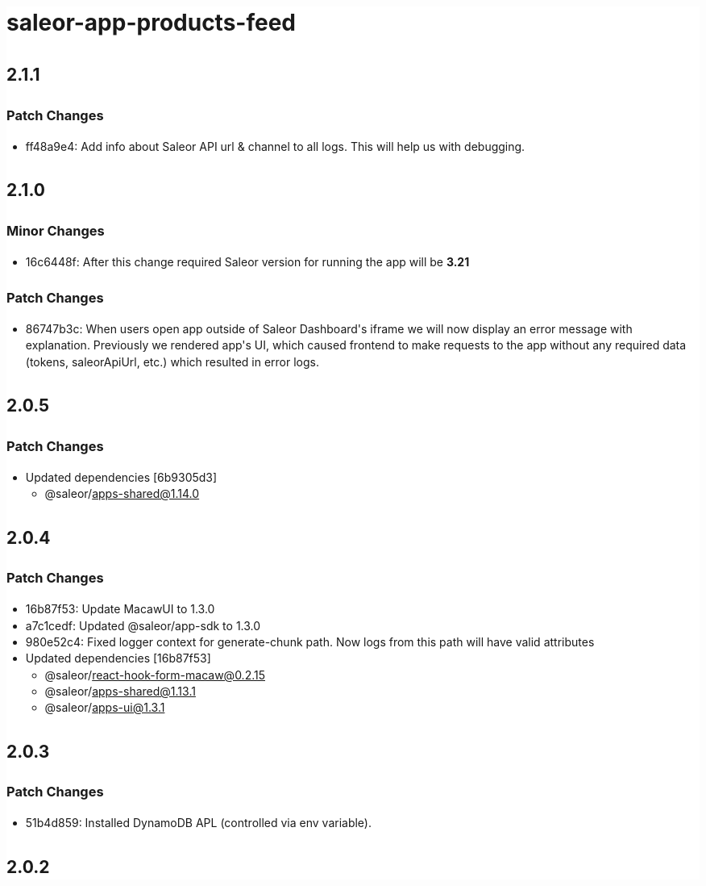 # saleor-app-products-feed

## 2.1.1

### Patch Changes

- ff48a9e4: Add info about Saleor API url & channel to all logs. This will help us with debugging.

## 2.1.0

### Minor Changes

- 16c6448f: After this change required Saleor version for running the app will be **3.21**

### Patch Changes

- 86747b3c: When users open app outside of Saleor Dashboard's iframe we will now display an error message with explanation. Previously we rendered app's UI, which caused frontend to make requests to the app without any required data (tokens, saleorApiUrl, etc.) which resulted in error logs.

## 2.0.5

### Patch Changes

- Updated dependencies [6b9305d3]
  - @saleor/apps-shared@1.14.0

## 2.0.4

### Patch Changes

- 16b87f53: Update MacawUI to 1.3.0
- a7c1cedf: Updated @saleor/app-sdk to 1.3.0
- 980e52c4: Fixed logger context for generate-chunk path. Now logs from this path will have valid attributes
- Updated dependencies [16b87f53]
  - @saleor/react-hook-form-macaw@0.2.15
  - @saleor/apps-shared@1.13.1
  - @saleor/apps-ui@1.3.1

## 2.0.3

### Patch Changes

- 51b4d859: Installed DynamoDB APL (controlled via env variable).

## 2.0.2
